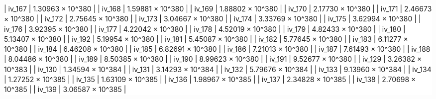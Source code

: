 | iv_167 | 1.30963 × 10^380 |
| iv_168 | 1.59881 × 10^380 |
| iv_169 | 1.88802 × 10^380 |
| iv_170 | 2.17730 × 10^380 |
| iv_171 | 2.46673 × 10^380 |
| iv_172 | 2.75645 × 10^380 |
| iv_173 | 3.04667 × 10^380 |
| iv_174 | 3.33769 × 10^380 |
| iv_175 | 3.62994 × 10^380 |
| iv_176 | 3.92395 × 10^380 |
| iv_177 | 4.22042 × 10^380 |
| iv_178 | 4.52019 × 10^380 |
| iv_179 | 4.82433 × 10^380 |
| iv_180 | 5.13407 × 10^380 |
| iv_192 | 5.19954 × 10^380 |
| iv_181 | 5.45087 × 10^380 |
| iv_182 | 5.77645 × 10^380 |
| iv_183 | 6.11277 × 10^380 |
| iv_184 | 6.46208 × 10^380 |
| iv_185 | 6.82691 × 10^380 |
| iv_186 | 7.21013 × 10^380 |
| iv_187 | 7.61493 × 10^380 |
| iv_188 | 8.04486 × 10^380 |
| iv_189 | 8.50385 × 10^380 |
| iv_190 | 8.99623 × 10^380 |
| iv_191 | 9.52677 × 10^380 |
| iv_129 | 3.26382 × 10^383 |
| iv_130 | 1.34594 × 10^384 |
| iv_131 | 3.14293 × 10^384 |
| iv_132 | 5.79676 × 10^384 |
| iv_133 | 9.13960 × 10^384 |
| iv_134 | 1.27252 × 10^385 |
| iv_135 | 1.63109 × 10^385 |
| iv_136 | 1.98967 × 10^385 |
| iv_137 | 2.34828 × 10^385 |
| iv_138 | 2.70698 × 10^385 |
| iv_139 | 3.06587 × 10^385 |